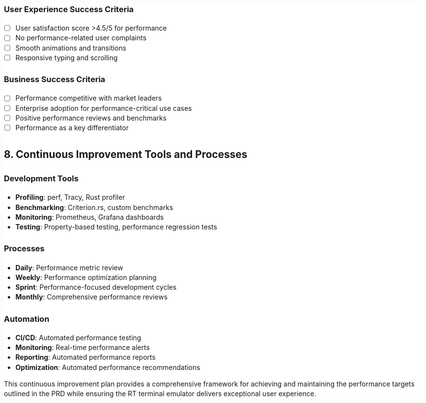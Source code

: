 ### User Experience Success Criteria
- [ ] User satisfaction score >4.5/5 for performance
- [ ] No performance-related user complaints
- [ ] Smooth animations and transitions
- [ ] Responsive typing and scrolling

### Business Success Criteria
- [ ] Performance competitive with market leaders
- [ ] Enterprise adoption for performance-critical use cases
- [ ] Positive performance reviews and benchmarks
- [ ] Performance as a key differentiator

## 8. Continuous Improvement Tools and Processes

### Development Tools
- **Profiling**: perf, Tracy, Rust profiler
- **Benchmarking**: Criterion.rs, custom benchmarks
- **Monitoring**: Prometheus, Grafana dashboards
- **Testing**: Property-based testing, performance regression tests

### Processes
- **Daily**: Performance metric review
- **Weekly**: Performance optimization planning
- **Sprint**: Performance-focused development cycles
- **Monthly**: Comprehensive performance reviews

### Automation
- **CI/CD**: Automated performance testing
- **Monitoring**: Real-time performance alerts
- **Reporting**: Automated performance reports
- **Optimization**: Automated performance recommendations

This continuous improvement plan provides a comprehensive framework for achieving and maintaining the performance targets outlined in the PRD while ensuring the RT terminal emulator delivers exceptional user experience.